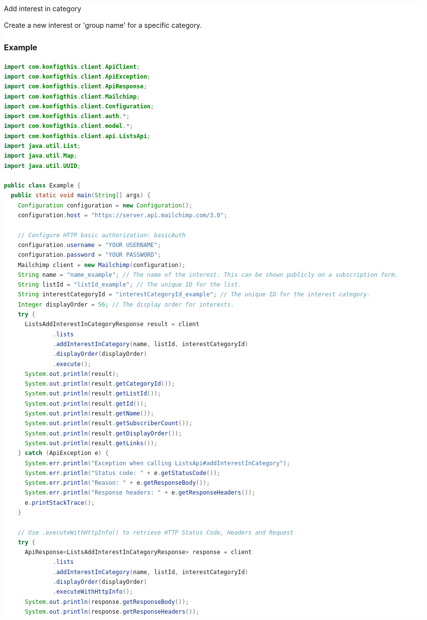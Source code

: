 Add interest in category

Create a new interest or &#39;group name&#39; for a specific category.

### Example
```java
import com.konfigthis.client.ApiClient;
import com.konfigthis.client.ApiException;
import com.konfigthis.client.ApiResponse;
import com.konfigthis.client.Mailchimp;
import com.konfigthis.client.Configuration;
import com.konfigthis.client.auth.*;
import com.konfigthis.client.model.*;
import com.konfigthis.client.api.ListsApi;
import java.util.List;
import java.util.Map;
import java.util.UUID;

public class Example {
  public static void main(String[] args) {
    Configuration configuration = new Configuration();
    configuration.host = "https://server.api.mailchimp.com/3.0";
    
    // Configure HTTP basic authorization: basicAuth
    configuration.username = "YOUR USERNAME";
    configuration.password = "YOUR PASSWORD";
    Mailchimp client = new Mailchimp(configuration);
    String name = "name_example"; // The name of the interest. This can be shown publicly on a subscription form.
    String listId = "listId_example"; // The unique ID for the list.
    String interestCategoryId = "interestCategoryId_example"; // The unique ID for the interest category.
    Integer displayOrder = 56; // The display order for interests.
    try {
      ListsAddInterestInCategoryResponse result = client
              .lists
              .addInterestInCategory(name, listId, interestCategoryId)
              .displayOrder(displayOrder)
              .execute();
      System.out.println(result);
      System.out.println(result.getCategoryId());
      System.out.println(result.getListId());
      System.out.println(result.getId());
      System.out.println(result.getName());
      System.out.println(result.getSubscriberCount());
      System.out.println(result.getDisplayOrder());
      System.out.println(result.getLinks());
    } catch (ApiException e) {
      System.err.println("Exception when calling ListsApi#addInterestInCategory");
      System.err.println("Status code: " + e.getStatusCode());
      System.err.println("Reason: " + e.getResponseBody());
      System.err.println("Response headers: " + e.getResponseHeaders());
      e.printStackTrace();
    }

    // Use .executeWithHttpInfo() to retrieve HTTP Status Code, Headers and Request
    try {
      ApiResponse<ListsAddInterestInCategoryResponse> response = client
              .lists
              .addInterestInCategory(name, listId, interestCategoryId)
              .displayOrder(displayOrder)
              .executeWithHttpInfo();
      System.out.println(response.getResponseBody());
      System.out.println(response.getResponseHeaders());
```